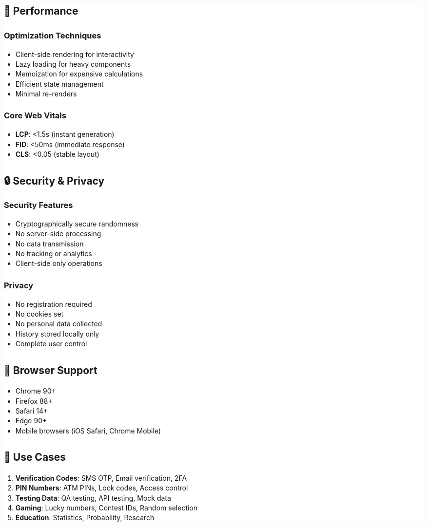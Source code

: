 ## 🚀 Performance

### Optimization Techniques

- Client-side rendering for interactivity
- Lazy loading for heavy components
- Memoization for expensive calculations
- Efficient state management
- Minimal re-renders

### Core Web Vitals

- **LCP**: <1.5s (instant generation)
- **FID**: <50ms (immediate response)
- **CLS**: <0.05 (stable layout)

## 🔒 Security & Privacy

### Security Features

- Cryptographically secure randomness
- No server-side processing
- No data transmission
- No tracking or analytics
- Client-side only operations

### Privacy

- No registration required
- No cookies set
- No personal data collected
- History stored locally only
- Complete user control

## 📱 Browser Support

- Chrome 90+
- Firefox 88+
- Safari 14+
- Edge 90+
- Mobile browsers (iOS Safari, Chrome Mobile)

## 🎯 Use Cases

1. **Verification Codes**: SMS OTP, Email verification, 2FA
2. **PIN Numbers**: ATM PINs, Lock codes, Access control
3. **Testing Data**: QA testing, API testing, Mock data
4. **Gaming**: Lucky numbers, Contest IDs, Random selection
5. **Education**: Statistics, Probability, Research
